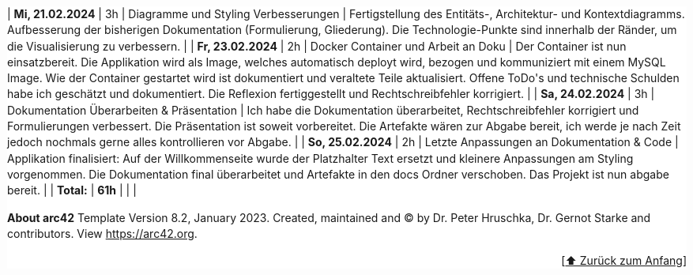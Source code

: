 | **Mi, 21.02.2024** | 3h      | Diagramme und Styling Verbesserungen                          | Fertigstellung des Entitäts-, Architektur- und Kontextdiagramms. Aufbesserung der bisherigen Dokumentation (Formulierung, Gliederung). Die Technologie-Punkte sind innerhalb der Ränder, um die Visualisierung zu verbessern.                                                                                                                                                                                                                                                                                                                                                                                                                                                                                                                                                                                                                                                                                                                                                    |
| **Fr, 23.02.2024** | 2h      | Docker Container und Arbeit an Doku                           | Der Container ist nun einsatzbereit. Die Applikation wird als Image, welches automatisch deployt wird, bezogen und kommuniziert mit einem MySQL Image. Wie der Container gestartet wird ist dokumentiert und veraltete Teile aktualisiert. Offene ToDo's und technische Schulden habe ich geschätzt und dokumentiert. Die Reflexion fertiggestellt und Rechtschreibfehler korrigiert.                                                                                                                                                                                                                                                                                                                                                                                                                                                                                                                                                                                            |
| **Sa, 24.02.2024** | 3h      | Dokumentation Überarbeiten & Präsentation                     | Ich habe die Dokumentation überarbeitet, Rechtschreibfehler korrigiert und Formulierungen verbessert. Die Präsentation ist soweit vorbereitet. Die Artefakte wären zur Abgabe bereit, ich werde je nach Zeit jedoch nochmals gerne alles kontrollieren vor Abgabe.                                                                                                                                                                                                                                                                                                                                                                                                                                                                                                                                                                                                                                                                                                               |
| **So, 25.02.2024** | 2h      | Letzte Anpassungen an Dokumentation & Code                    | Applikation finalisiert: Auf der Willkommenseite wurde der Platzhalter Text ersetzt und kleinere Anpassungen am Styling vorgenommen. Die Dokumentation final überarbeitet und Artefakte in den docs Ordner verschoben. Das Projekt ist nun abgabe bereit.                                                                                                                                                                                                                                                                                                                                                                                                                                                                                                                                                                                                                                                                                                                        |
| **Total:**         | **61h** |                                                               |                                                                                                                                                                                                                                                                                                                                                                                                                                                                                                                                                                                                                                                                                                                                                                                                                                                                                                                                                                                  |


**About arc42** Template Version 8.2, January 2023. 
Created, maintained and © by Dr. Peter Hruschka, Dr. Gernot Starke and contributors. View <https://arc42.org>.

<p align="right">[<a href="#top">⬆️ Zurück zum Anfang</a>]</p>